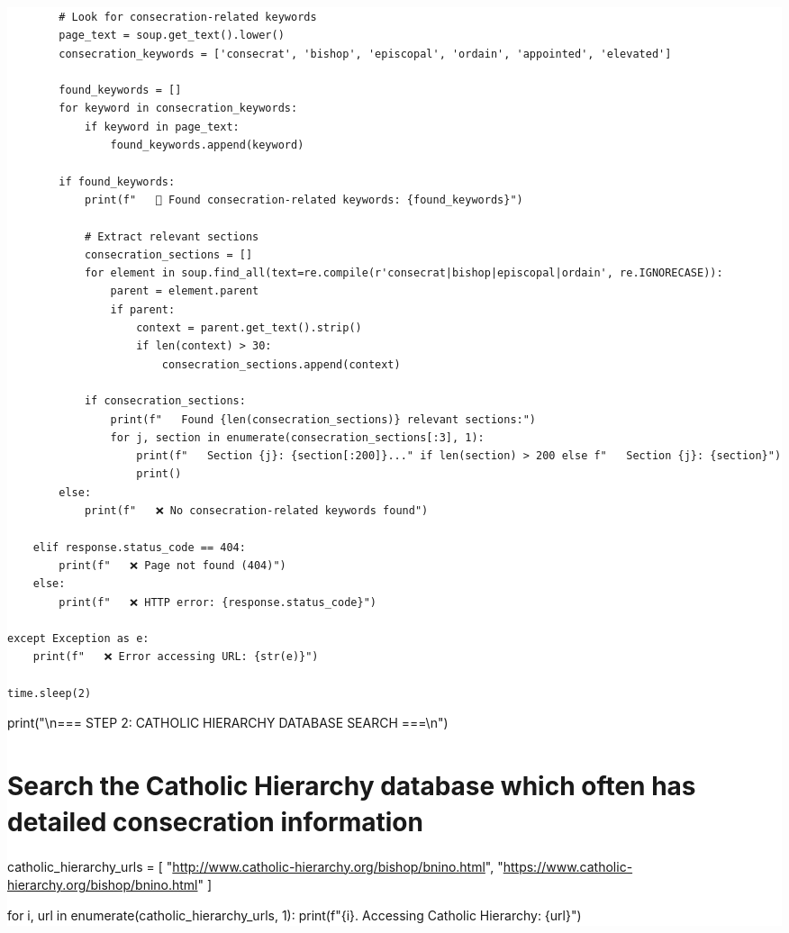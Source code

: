             # Look for consecration-related keywords
            page_text = soup.get_text().lower()
            consecration_keywords = ['consecrat', 'bishop', 'episcopal', 'ordain', 'appointed', 'elevated']
            
            found_keywords = []
            for keyword in consecration_keywords:
                if keyword in page_text:
                    found_keywords.append(keyword)
            
            if found_keywords:
                print(f"   🎯 Found consecration-related keywords: {found_keywords}")
                
                # Extract relevant sections
                consecration_sections = []
                for element in soup.find_all(text=re.compile(r'consecrat|bishop|episcopal|ordain', re.IGNORECASE)):
                    parent = element.parent
                    if parent:
                        context = parent.get_text().strip()
                        if len(context) > 30:
                            consecration_sections.append(context)
                
                if consecration_sections:
                    print(f"   Found {len(consecration_sections)} relevant sections:")
                    for j, section in enumerate(consecration_sections[:3], 1):
                        print(f"   Section {j}: {section[:200]}..." if len(section) > 200 else f"   Section {j}: {section}")
                        print()
            else:
                print(f"   ❌ No consecration-related keywords found")
                
        elif response.status_code == 404:
            print(f"   ❌ Page not found (404)")
        else:
            print(f"   ❌ HTTP error: {response.status_code}")
            
    except Exception as e:
        print(f"   ❌ Error accessing URL: {str(e)}")
    
    time.sleep(2)

print("\n=== STEP 2: CATHOLIC HIERARCHY DATABASE SEARCH ===\n")

# Search the Catholic Hierarchy database which often has detailed consecration information
catholic_hierarchy_urls = [
    "http://www.catholic-hierarchy.org/bishop/bnino.html",
    "https://www.catholic-hierarchy.org/bishop/bnino.html"
]

for i, url in enumerate(catholic_hierarchy_urls, 1):
    print(f"{i}. Accessing Catholic Hierarchy: {url}")
    